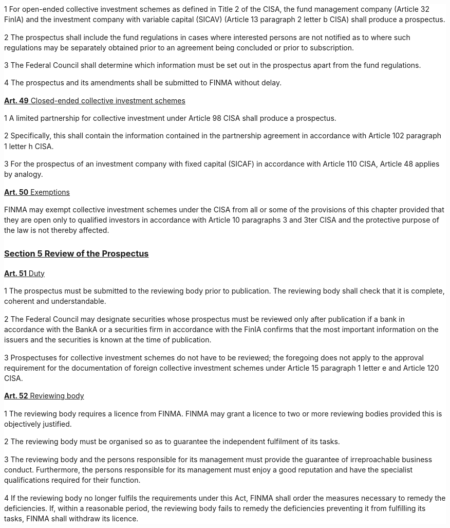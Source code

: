 1 For open-ended collective investment schemes as defined in Title 2 of the CISA, the fund management company (Article 32 FinIA) and the investment company with variable capital (SICAV) (Article 13 paragraph 2 letter b CISA) shall produce a prospectus.

2 The prospectus shall include the fund regulations in cases where interested persons are not notified as to where such regulations may be separately obtained prior to an agreement being concluded or prior to subscription. 

3 The Federal Council shall determine which information must be set out in the prospectus apart from the fund regulations.

4 The prospectus and its amendments shall be submitted to FINMA without delay.

[**Art. 49** Closed-ended collective investment schemes](https://www.fedlex.admin.ch/eli/cc/2019/758/en#art_49) 

1 A limited partnership for collective investment under Article 98 CISA shall produce a prospectus.

2 Specifically, this shall contain the information contained in the partnership agreement in accordance with Article 102 paragraph 1 letter h CISA. 

3 For the prospectus of an investment company with fixed capital (SICAF) in accordance with Article 110 CISA, Article 48 applies by analogy. 

[**Art. 50**  Exemptions](https://www.fedlex.admin.ch/eli/cc/2019/758/en#art_50) 

FINMA may exempt collective investment schemes under the CISA from all or some of the provisions of this chapter provided that they are open only to qualified investors in accordance with Article 10 paragraphs 3 and 3ter CISA and the protective purpose of the law is not thereby affected.

### [Section 5 Review of the Prospectus](https://www.fedlex.admin.ch/eli/cc/2019/758/en#tit_3/chap_1/sec_5)

[**Art. 51** Duty](https://www.fedlex.admin.ch/eli/cc/2019/758/en#art_51) 

1 The prospectus must be submitted to the reviewing body prior to publication. The reviewing body shall check that it is complete, coherent and understandable.

2 The Federal Council may designate securities whose prospectus must be reviewed only after publication if a bank in accordance with the BankA or a securities firm in accordance with the FinIA confirms that the most important information on the issuers and the securities is known at the time of publication.

3 Prospectuses for collective investment schemes do not have to be reviewed; the foregoing does not apply to the approval requirement for the documentation of foreign collective investment schemes under Article 15 paragraph 1 letter e and Article 120 CISA.

[**Art. 52** Reviewing body](https://www.fedlex.admin.ch/eli/cc/2019/758/en#art_52) 

1 The reviewing body requires a licence from FINMA. FINMA may grant a licence to two or more reviewing bodies provided this is objectively justified.

2 The reviewing body must be organised so as to guarantee the independent fulfilment of its tasks.

3 The reviewing body and the persons responsible for its management must provide the guarantee of irreproachable business conduct. Furthermore, the persons responsible for its management must enjoy a good reputation and have the specialist qualifications required for their function.

4 If the reviewing body no longer fulfils the requirements under this Act, FINMA shall order the measures necessary to remedy the deficiencies. If, within a reasonable period, the reviewing body fails to remedy the deficiencies preventing it from fulfilling its tasks, FINMA shall withdraw its licence. 
